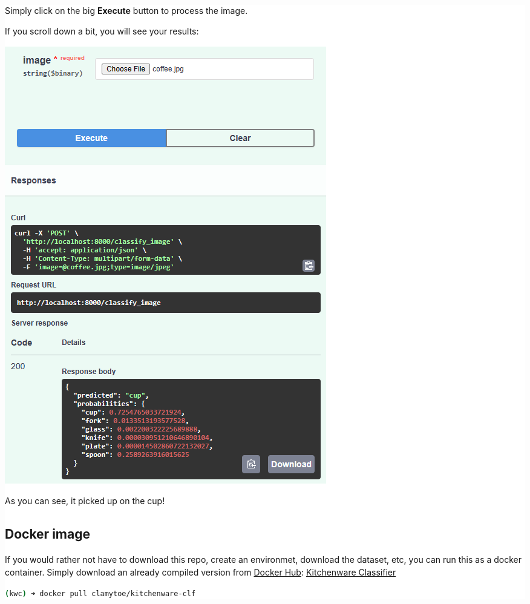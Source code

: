Simply click on the big **Execute** button to process the image.

If you scroll down a bit, you will see your results:

![results](images/result.png)

As you can see, it picked up on the cup!

## Docker image

If you would rather not have to download this repo, create an environmet, download the dataset, etc, you can run this as a docker container.
Simply download an already compiled version from [Docker Hub](https://hub.docker.com): [Kitchenware Classifier](https://hub.docker.com/r/clamytoe/kitchenware-clf)

```zsh
(kwc) ➜ docker pull clamytoe/kitchenware-clf
```
